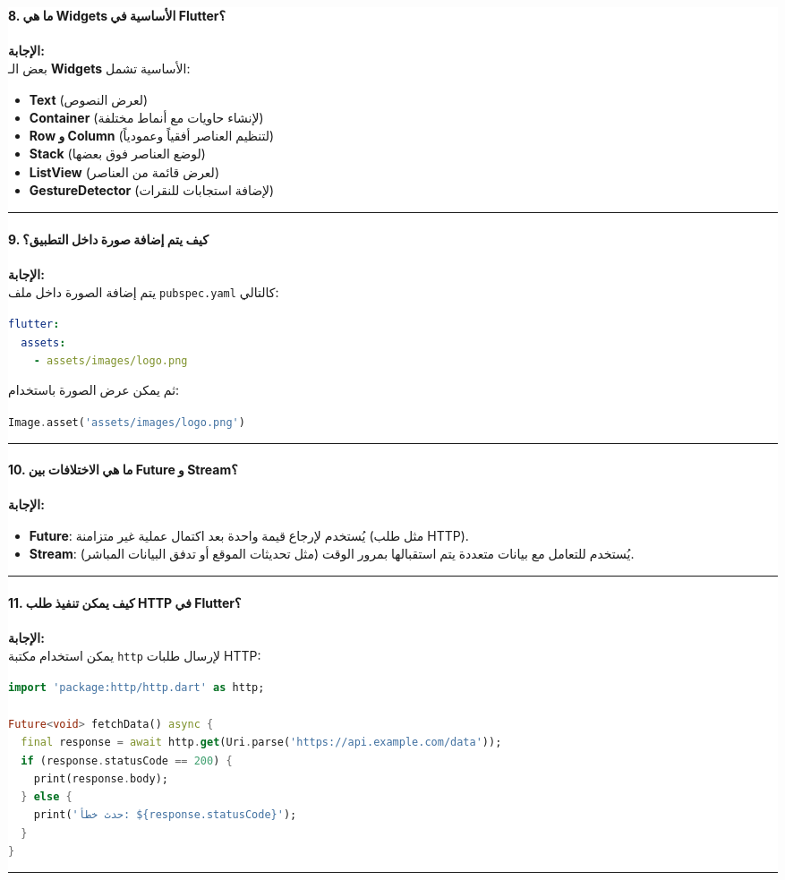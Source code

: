 
#### **8. ما هي Widgets الأساسية في Flutter؟**  
**الإجابة:**  
بعض الـ **Widgets** الأساسية تشمل:  
- **Text** (لعرض النصوص)  
- **Container** (لإنشاء حاويات مع أنماط مختلفة)  
- **Row و Column** (لتنظيم العناصر أفقياً وعمودياً)  
- **Stack** (لوضع العناصر فوق بعضها)  
- **ListView** (لعرض قائمة من العناصر)  
- **GestureDetector** (لإضافة استجابات للنقرات)

---

#### **9. كيف يتم إضافة صورة داخل التطبيق؟**  
**الإجابة:**  
يتم إضافة الصورة داخل ملف `pubspec.yaml` كالتالي:  
```yaml
flutter:
  assets:
    - assets/images/logo.png
```
ثم يمكن عرض الصورة باستخدام:  
```dart
Image.asset('assets/images/logo.png')
```

---

#### **10. ما هي الاختلافات بين Future و Stream؟**  
**الإجابة:**  
- **Future**: يُستخدم لإرجاع قيمة واحدة بعد اكتمال عملية غير متزامنة (مثل طلب HTTP).  
- **Stream**: يُستخدم للتعامل مع بيانات متعددة يتم استقبالها بمرور الوقت (مثل تحديثات الموقع أو تدفق البيانات المباشر).

---

#### **11. كيف يمكن تنفيذ طلب HTTP في Flutter؟**  
**الإجابة:**  
يمكن استخدام مكتبة `http` لإرسال طلبات HTTP:  
```dart
import 'package:http/http.dart' as http;

Future<void> fetchData() async {
  final response = await http.get(Uri.parse('https://api.example.com/data'));
  if (response.statusCode == 200) {
    print(response.body);
  } else {
    print('حدث خطأ: ${response.statusCode}');
  }
}
```

---
